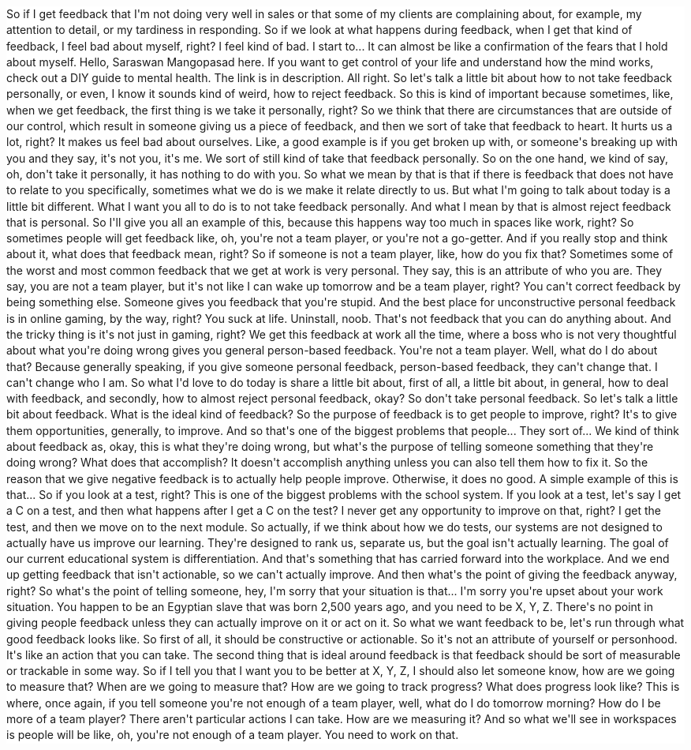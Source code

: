  So if I get feedback that I'm not doing very well in sales or that some of my clients are complaining about, for example, my attention to detail, or my tardiness in responding. So if we look at what happens during feedback, when I get that kind of feedback, I feel bad about myself, right? I feel kind of bad. I start to... It can almost be like a confirmation of the fears that I hold about myself. Hello, Saraswan Mangopasad here. If you want to get control of your life and understand how the mind works, check out a DIY guide to mental health. The link is in description. All right. So let's talk a little bit about how to not take feedback personally, or even, I know it sounds kind of weird, how to reject feedback. So this is kind of important because sometimes, like, when we get feedback, the first thing is we take it personally, right? So we think that there are circumstances that are outside of our control, which result in someone giving us a piece of feedback, and then we sort of take that feedback to heart. It hurts us a lot, right? It makes us feel bad about ourselves. Like, a good example is if you get broken up with, or someone's breaking up with you and they say, it's not you, it's me. We sort of still kind of take that feedback personally. So on the one hand, we kind of say, oh, don't take it personally, it has nothing to do with you. So what we mean by that is that if there is feedback that does not have to relate to you specifically, sometimes what we do is we make it relate directly to us. But what I'm going to talk about today is a little bit different. What I want you all to do is to not take feedback personally. And what I mean by that is almost reject feedback that is personal. So I'll give you all an example of this, because this happens way too much in spaces like work, right? So sometimes people will get feedback like, oh, you're not a team player, or you're not a go-getter. And if you really stop and think about it, what does that feedback mean, right? So if someone is not a team player, like, how do you fix that? Sometimes some of the worst and most common feedback that we get at work is very personal. They say, this is an attribute of who you are. They say, you are not a team player, but it's not like I can wake up tomorrow and be a team player, right? You can't correct feedback by being something else. Someone gives you feedback that you're stupid. And the best place for unconstructive personal feedback is in online gaming, by the way, right? You suck at life. Uninstall, noob. That's not feedback that you can do anything about. And the tricky thing is it's not just in gaming, right? We get this feedback at work all the time, where a boss who is not very thoughtful about what you're doing wrong gives you general person-based feedback. You're not a team player. Well, what do I do about that? Because generally speaking, if you give someone personal feedback, person-based feedback, they can't change that. I can't change who I am. So what I'd love to do today is share a little bit about, first of all, a little bit about, in general, how to deal with feedback, and secondly, how to almost reject personal feedback, okay? So don't take personal feedback. So let's talk a little bit about feedback. What is the ideal kind of feedback? So the purpose of feedback is to get people to improve, right? It's to give them opportunities, generally, to improve. And so that's one of the biggest problems that people... They sort of... We kind of think about feedback as, okay, this is what they're doing wrong, but what's the purpose of telling someone something that they're doing wrong? What does that accomplish? It doesn't accomplish anything unless you can also tell them how to fix it. So the reason that we give negative feedback is to actually help people improve. Otherwise, it does no good. A simple example of this is that... So if you look at a test, right? This is one of the biggest problems with the school system. If you look at a test, let's say I get a C on a test, and then what happens after I get a C on the test? I never get any opportunity to improve on that, right? I get the test, and then we move on to the next module. So actually, if we think about how we do tests, our systems are not designed to actually have us improve our learning. They're designed to rank us, separate us, but the goal isn't actually learning. The goal of our current educational system is differentiation. And that's something that has carried forward into the workplace. And we end up getting feedback that isn't actionable, so we can't actually improve. And then what's the point of giving the feedback anyway, right? So what's the point of telling someone, hey, I'm sorry that your situation is that... I'm sorry you're upset about your work situation. You happen to be an Egyptian slave that was born 2,500 years ago, and you need to be X, Y, Z. There's no point in giving people feedback unless they can actually improve on it or act on it. So what we want feedback to be, let's run through what good feedback looks like. So first of all, it should be constructive or actionable. So it's not an attribute of yourself or personhood. It's like an action that you can take. The second thing that is ideal around feedback is that feedback should be sort of measurable or trackable in some way. So if I tell you that I want you to be better at X, Y, Z, I should also let someone know, how are we going to measure that? When are we going to measure that? How are we going to track progress? What does progress look like? This is where, once again, if you tell someone you're not enough of a team player, well, what do I do tomorrow morning? How do I be more of a team player? There aren't particular actions I can take. How are we measuring it? And so what we'll see in workspaces is people will be like, oh, you're not enough of a team player. You need to work on that.